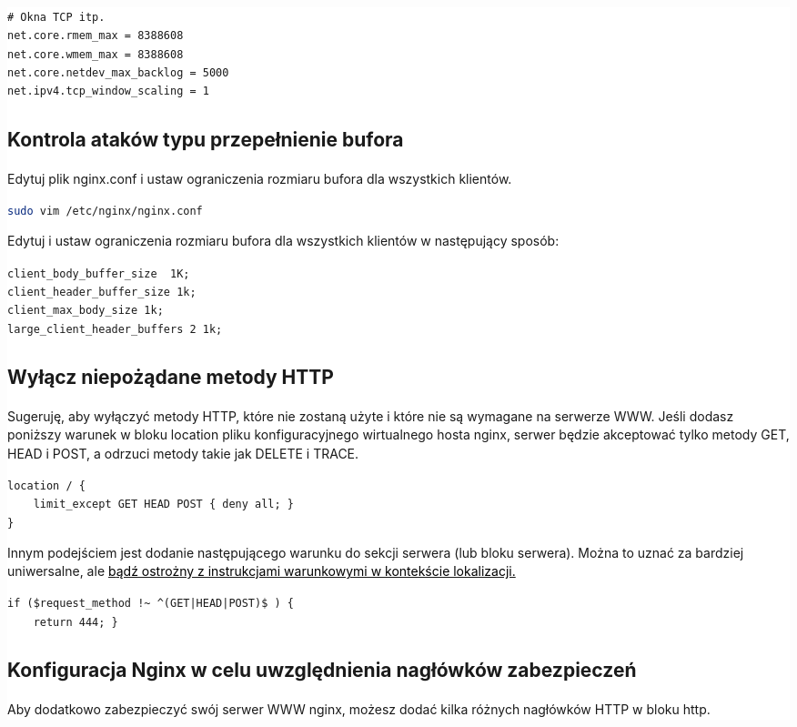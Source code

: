 ```vim
# Okna TCP itp.
net.core.rmem_max = 8388608
net.core.wmem_max = 8388608
net.core.netdev_max_backlog = 5000
net.ipv4.tcp_window_scaling = 1
```

## Kontrola ataków typu przepełnienie bufora

Edytuj plik nginx.conf i ustaw ograniczenia rozmiaru bufora dla wszystkich klientów.

```bash
sudo vim /etc/nginx/nginx.conf
```

Edytuj i ustaw ograniczenia rozmiaru bufora dla wszystkich klientów w następujący sposób:

```vim
client_body_buffer_size  1K;
client_header_buffer_size 1k;
client_max_body_size 1k;
large_client_header_buffers 2 1k;
```

## Wyłącz niepożądane metody HTTP

Sugeruję, aby wyłączyć metody HTTP, które nie zostaną użyte i które nie są wymagane na serwerze WWW. Jeśli dodasz poniższy warunek w bloku location pliku konfiguracyjnego wirtualnego hosta nginx, serwer będzie akceptować tylko metody GET, HEAD i POST, a odrzuci metody takie jak DELETE i TRACE.

```vim
location / {
    limit_except GET HEAD POST { deny all; }
}
```

Innym podejściem jest dodanie następującego warunku do sekcji serwera (lub bloku serwera). Można to uznać za bardziej uniwersalne, ale <a href="https://www.nginx.com/resources/wiki/start/topics/depth/ifisevil/" target="_blank" rel="noreferrer noopener"><mark style="background-color:rgba(0, 0, 0, 0)" class="has-inline-color has-vivid-red-color">b</mark></a><a href="https://www.nginx.com/resources/wiki/start/topics/depth/ifisevil/" target="_blank" rel="noreferrer noopener nofollow"><mark style="background-color:rgba(0, 0, 0, 0)" class="has-inline-color has-vivid-red-color">ądź ostrożny z instrukcjami warunkowymi w kontekście lokalizacji.</mark></a>

```vim
if ($request_method !~ ^(GET|HEAD|POST)$ ) {
    return 444; }
```

## Konfiguracja Nginx w celu uwzględnienia nagłówków zabezpieczeń

Aby dodatkowo zabezpieczyć swój serwer WWW nginx, możesz dodać kilka różnych nagłówków HTTP w bloku http.
